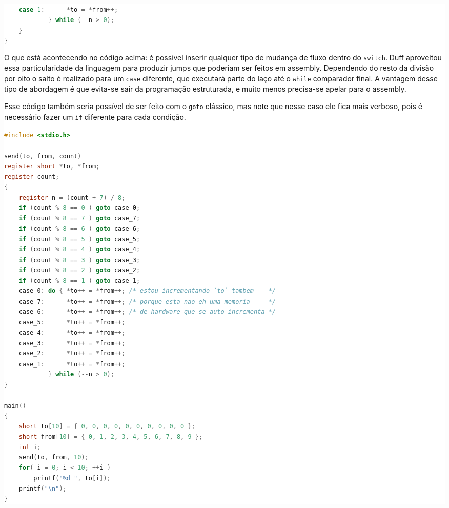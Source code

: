 ```c
    case 1:      *to = *from++;
            } while (--n > 0);
    }
}
```

O que está acontecendo no código acima: é possível inserir qualquer tipo de mudança de fluxo dentro do `switch`. Duff aproveitou essa particularidade da linguagem para produzir jumps que poderiam ser feitos em assembly. Dependendo do resto da divisão por oito o salto é realizado para um `case` diferente, que executará parte do laço até o `while` comparador final. A vantagem desse tipo de abordagem é que evita-se sair da programação estruturada, e muito menos precisa-se apelar para o assembly.

Esse código também seria possível de ser feito com o `goto` clássico, mas note que nesse caso ele fica mais verboso, pois é necessário fazer um `if` diferente para cada condição.

```c
#include <stdio.h>

send(to, from, count)
register short *to, *from;
register count;
{
    register n = (count + 7) / 8;
    if (count % 8 == 0 ) goto case_0;
    if (count % 8 == 7 ) goto case_7;
    if (count % 8 == 6 ) goto case_6;
    if (count % 8 == 5 ) goto case_5;
    if (count % 8 == 4 ) goto case_4;
    if (count % 8 == 3 ) goto case_3;
    if (count % 8 == 2 ) goto case_2;
    if (count % 8 == 1 ) goto case_1;
    case_0: do { *to++ = *from++; /* estou incrementando `to` tambem    */
    case_7:      *to++ = *from++; /* porque esta nao eh uma memoria     */
    case_6:      *to++ = *from++; /* de hardware que se auto incrementa */
    case_5:      *to++ = *from++;
    case_4:      *to++ = *from++;
    case_3:      *to++ = *from++;
    case_2:      *to++ = *from++;
    case_1:      *to++ = *from++;
            } while (--n > 0);
}

main()
{
    short to[10] = { 0, 0, 0, 0, 0, 0, 0, 0, 0, 0 };
    short from[10] = { 0, 1, 2, 3, 4, 5, 6, 7, 8, 9 };
    int i;
    send(to, from, 10);
    for( i = 0; i < 10; ++i )
        printf("%d ", to[i]);
    printf("\n");
}
```
